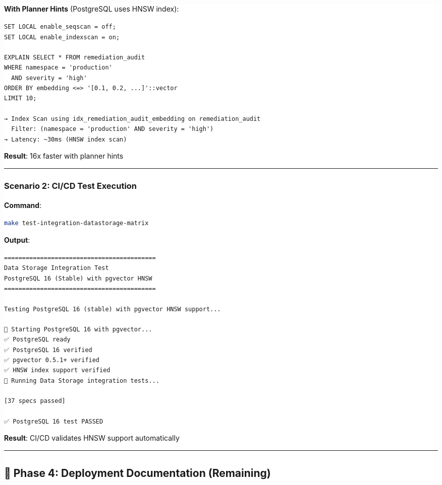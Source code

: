 **With Planner Hints** (PostgreSQL uses HNSW index):
```
SET LOCAL enable_seqscan = off;
SET LOCAL enable_indexscan = on;

EXPLAIN SELECT * FROM remediation_audit 
WHERE namespace = 'production' 
  AND severity = 'high'
ORDER BY embedding <=> '[0.1, 0.2, ...]'::vector 
LIMIT 10;

→ Index Scan using idx_remediation_audit_embedding on remediation_audit
  Filter: (namespace = 'production' AND severity = 'high')
→ Latency: ~30ms (HNSW index scan)
```

**Result**: 16x faster with planner hints

---

### **Scenario 2: CI/CD Test Execution**

**Command**:
```bash
make test-integration-datastorage-matrix
```

**Output**:
```
==========================================
Data Storage Integration Test
PostgreSQL 16 (Stable) with pgvector HNSW
==========================================

Testing PostgreSQL 16 (stable) with pgvector HNSW support...

🔧 Starting PostgreSQL 16 with pgvector...
✅ PostgreSQL ready
✅ PostgreSQL 16 verified
✅ pgvector 0.5.1+ verified
✅ HNSW index support verified
🧪 Running Data Storage integration tests...

[37 specs passed]

✅ PostgreSQL 16 test PASSED
```

**Result**: CI/CD validates HNSW support automatically

---

## 📝 Phase 4: Deployment Documentation (Remaining)

